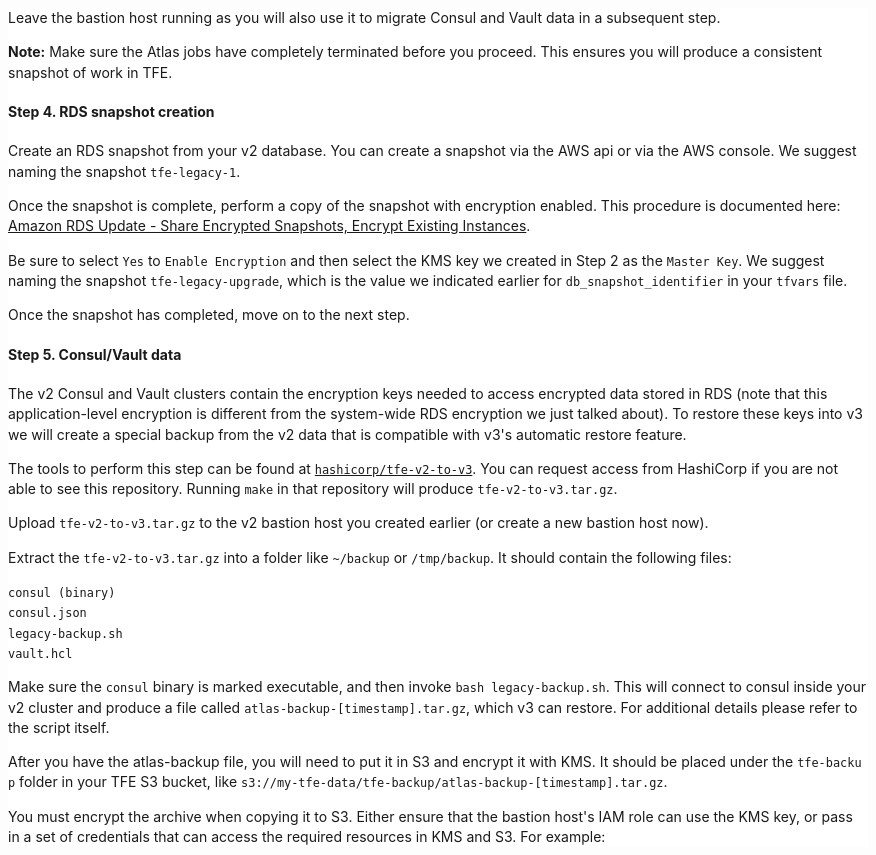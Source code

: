 Leave the bastion host running as you will also use it to migrate Consul and
Vault data in a subsequent step.

**Note:** Make sure the Atlas jobs have completely terminated before you
proceed. This ensures you will produce a consistent snapshot of work in TFE.

#### Step 4. RDS snapshot creation

Create an RDS snapshot from your v2 database. You can create a snapshot via the
AWS api or via the AWS console. We suggest naming the snapshot `tfe-legacy-1`.

Once the snapshot is complete, perform a copy of the snapshot with encryption
enabled. This procedure is documented here:
[Amazon RDS Update - Share Encrypted Snapshots, Encrypt Existing Instances](https://aws.amazon.com/blogs/aws/amazon-rds-update-share-encrypted-snapshots-encrypt-existing-instances/).

Be sure to select `Yes` to `Enable Encryption` and then select the KMS
key we created in Step 2 as the `Master Key`. We suggest naming the snapshot
`tfe-legacy-upgrade`, which is the value we indicated earlier for
`db_snapshot_identifier` in your `tfvars` file.

Once the snapshot has completed, move on to the next step.

#### Step 5. Consul/Vault data

The v2 Consul and Vault clusters contain the encryption keys needed to access
encrypted data stored in RDS (note that this application-level encryption is
different from the system-wide RDS encryption we just talked about). To restore
these keys into v3 we will create a special backup from the v2 data that is
compatible with v3's automatic restore feature.

The tools to perform this step can be found at
[`hashicorp/tfe-v2-to-v3`](https://github.com/hashicorp/tfe-v2-to-v3). You can
request access from HashiCorp if you are not able to see this repository.
Running `make` in that repository will produce `tfe-v2-to-v3.tar.gz`.

Upload `tfe-v2-to-v3.tar.gz` to the v2 bastion host you created earlier (or
create a new bastion host now).

Extract the `tfe-v2-to-v3.tar.gz` into a folder like `~/backup` or
`/tmp/backup`. It should contain the following files:

    consul (binary)
    consul.json
    legacy-backup.sh
    vault.hcl

Make sure the `consul` binary is marked executable, and then invoke
`bash legacy-backup.sh`. This will connect to consul inside your v2 cluster and
produce a file called `atlas-backup-[timestamp].tar.gz`, which v3 can restore.
For additional details please refer to the script itself.

After you have the atlas-backup file, you will need to put it in S3 and encrypt
it with KMS. It should be placed under the `tfe-backup` folder in your TFE S3
bucket, like `s3://my-tfe-data/tfe-backup/atlas-backup-[timestamp].tar.gz`.

You must encrypt the archive when copying it to S3. Either ensure that the
bastion host's IAM role can use the KMS key, or pass in a set of credentials
that can access the required resources in KMS and S3. For example:

